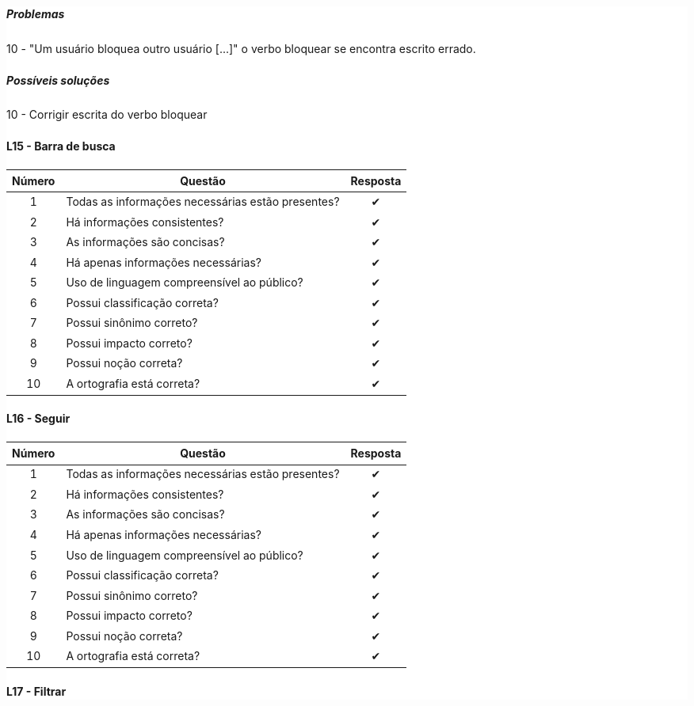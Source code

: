 ##### Problemas 

10 - "Um usuário bloquea outro usuário [...]" o verbo bloquear se encontra escrito errado.

##### Possíveis soluções
 
10 - Corrigir escrita do verbo bloquear

#### L15 - **Barra de busca**

| Número | Questão | Resposta |
|:--:|--|:--:|
| 1 | Todas as informações necessárias estão presentes? | ✔ |
| 2 | Há informações consistentes? | ✔ |
| 3 | As informações são concisas? | ✔ |
| 4 | Há apenas informações necessárias? | ✔ |
| 5 | Uso de linguagem compreensível ao público? | ✔ |
| 6 | Possui classificação correta? | ✔ |
| 7 | Possui sinônimo correto? | ✔ |
| 8 | Possui impacto correto? | ✔ |
| 9 | Possui noção correta? | ✔ |
| 10 | A ortografia está correta? | ✔ |

#### L16 - **Seguir**

| Número | Questão | Resposta |
|:--:|--|:--:|
| 1 | Todas as informações necessárias estão presentes? | ✔ |
| 2 | Há informações consistentes? | ✔ |
| 3 | As informações são concisas? | ✔ |
| 4 | Há apenas informações necessárias? | ✔ |
| 5 | Uso de linguagem compreensível ao público? | ✔ |
| 6 | Possui classificação correta? | ✔ |
| 7 | Possui sinônimo correto? | ✔ |
| 8 | Possui impacto correto? | ✔ |
| 9 | Possui noção correta? | ✔ |
| 10 | A ortografia está correta? | ✔ |

#### L17 - **Filtrar**
